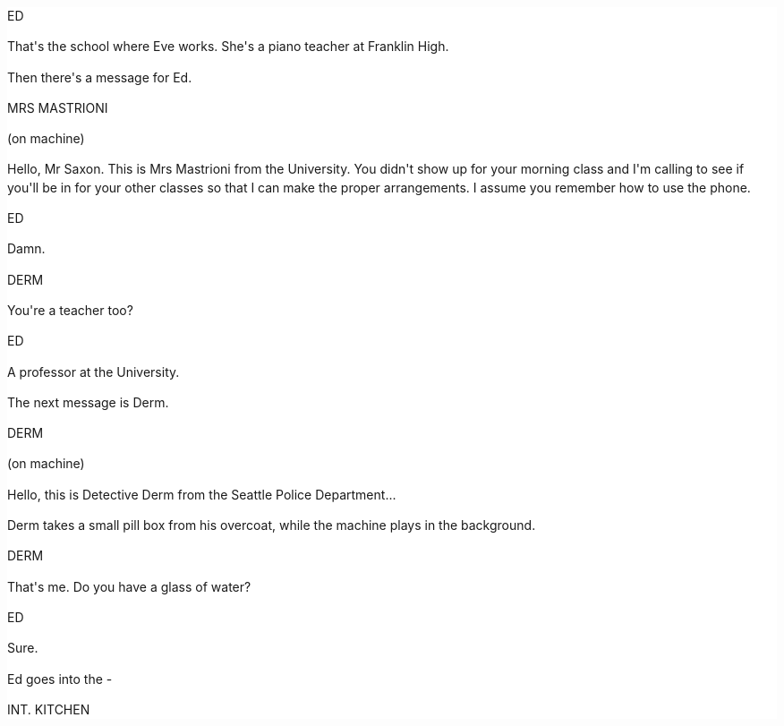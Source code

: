 
ED


That's the school where Eve works.  She's a piano teacher at Franklin High.


Then there's a message for Ed.


MRS MASTRIONI


(on machine)


Hello, Mr Saxon. This is Mrs Mastrioni from the
University. You didn't show up for your morning class and I'm calling
to see if you'll be in for your other classes so that I can make the
proper arrangements. I assume you remember how to use the phone.


ED


Damn.


DERM


You're a teacher too?


ED


A professor at the University.


The next message is Derm.


DERM


(on machine)


Hello, this is Detective Derm from the Seattle Police Department...


Derm takes a small pill box from his overcoat, while the machine plays in the background.


DERM


That's me.  Do you have a glass of water?


ED


Sure.


Ed goes into the -


INT. KITCHEN
